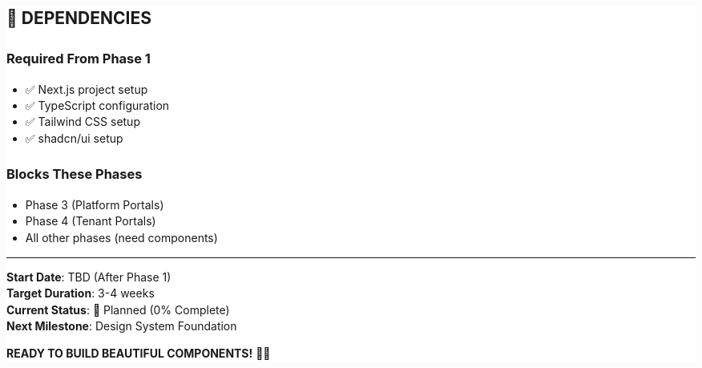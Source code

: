 
## 🔗 DEPENDENCIES

### Required From Phase 1
- ✅ Next.js project setup
- ✅ TypeScript configuration
- ✅ Tailwind CSS setup
- ✅ shadcn/ui setup

### Blocks These Phases
- Phase 3 (Platform Portals)
- Phase 4 (Tenant Portals)
- All other phases (need components)

---

**Start Date**: TBD (After Phase 1)  
**Target Duration**: 3-4 weeks  
**Current Status**: 📝 Planned (0% Complete)  
**Next Milestone**: Design System Foundation

**READY TO BUILD BEAUTIFUL COMPONENTS!** 🎨✨
